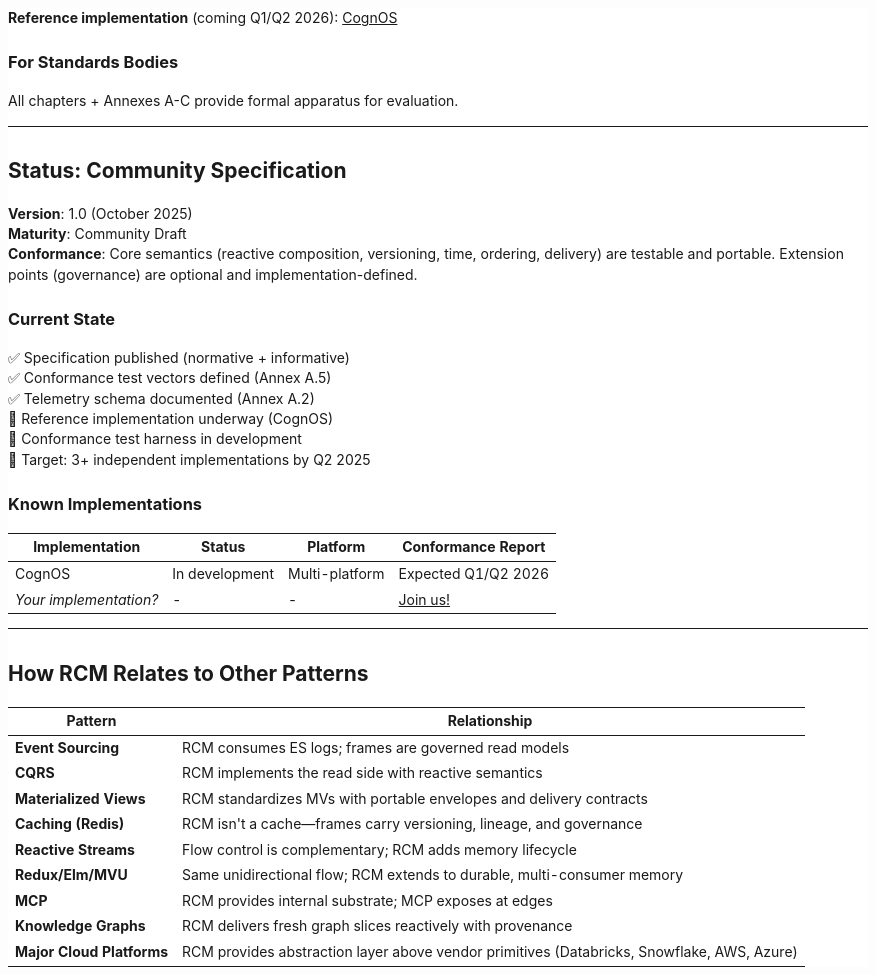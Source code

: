 **Reference implementation** (coming Q1/Q2 2026): [CognOS](https://cognos.is)

### For Standards Bodies

All chapters + Annexes A-C provide formal apparatus for evaluation.

---

## Status: Community Specification

**Version**: 1.0 (October 2025)  
**Maturity**: Community Draft  
**Conformance**: Core semantics (reactive composition, versioning, time, ordering, delivery) are testable and portable. Extension points (governance) are optional and implementation-defined.

### Current State

✅ Specification published (normative + informative)  
✅ Conformance test vectors defined (Annex A.5)  
✅ Telemetry schema documented (Annex A.2)  
🚧 Reference implementation underway (CognOS)  
🚧 Conformance test harness in development  
📅 Target: 3+ independent implementations by Q2 2025

### Known Implementations

| Implementation | Status | Platform | Conformance Report |
|----------------|--------|----------|-------------------|
| CognOS | In development | Multi-platform | Expected Q1/Q2 2026 |
| _Your implementation?_ | - | - | [Join us!](#contributing) |

---

## How RCM Relates to Other Patterns

| Pattern | Relationship |
|---------|--------------|
| **Event Sourcing** | RCM consumes ES logs; frames are governed read models |
| **CQRS** | RCM implements the read side with reactive semantics |
| **Materialized Views** | RCM standardizes MVs with portable envelopes and delivery contracts |
| **Caching (Redis)** | RCM isn't a cache—frames carry versioning, lineage, and governance |
| **Reactive Streams** | Flow control is complementary; RCM adds memory lifecycle |
| **Redux/Elm/MVU** | Same unidirectional flow; RCM extends to durable, multi-consumer memory |
| **MCP** | RCM provides internal substrate; MCP exposes at edges |
| **Knowledge Graphs** | RCM delivers fresh graph slices reactively with provenance |
| **Major Cloud Platforms** | RCM provides abstraction layer above vendor primitives (Databricks, Snowflake, AWS, Azure) |
